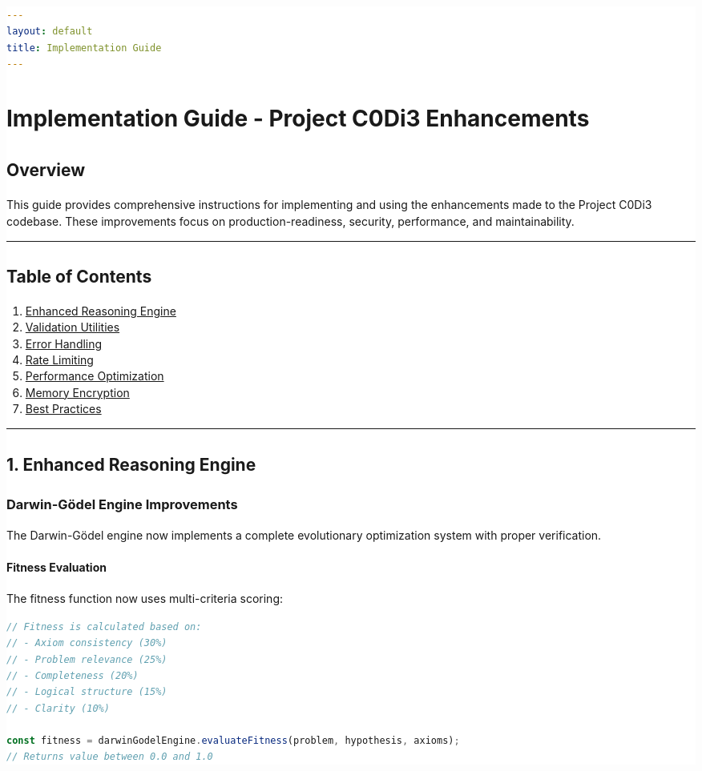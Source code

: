 ```yaml
---
layout: default
title: Implementation Guide
---
```


# Implementation Guide - Project C0Di3 Enhancements

## Overview

This guide provides comprehensive instructions for implementing and using the enhancements made to the Project C0Di3 codebase. These improvements focus on production-readiness, security, performance, and maintainability.

---

## Table of Contents

1. [Enhanced Reasoning Engine](#1-enhanced-reasoning-engine)
2. [Validation Utilities](#2-validation-utilities)
3. [Error Handling](#3-error-handling)
4. [Rate Limiting](#4-rate-limiting)
5. [Performance Optimization](#5-performance-optimization)
6. [Memory Encryption](#6-memory-encryption)
7. [Best Practices](#7-best-practices)

---

## 1. Enhanced Reasoning Engine

### Darwin-Gödel Engine Improvements

The Darwin-Gödel engine now implements a complete evolutionary optimization system with proper verification.

#### Fitness Evaluation

The fitness function now uses multi-criteria scoring:

```typescript
// Fitness is calculated based on:
// - Axiom consistency (30%)
// - Problem relevance (25%)
// - Completeness (20%)
// - Logical structure (15%)
// - Clarity (10%)

const fitness = darwinGodelEngine.evaluateFitness(problem, hypothesis, axioms);
// Returns value between 0.0 and 1.0
```
